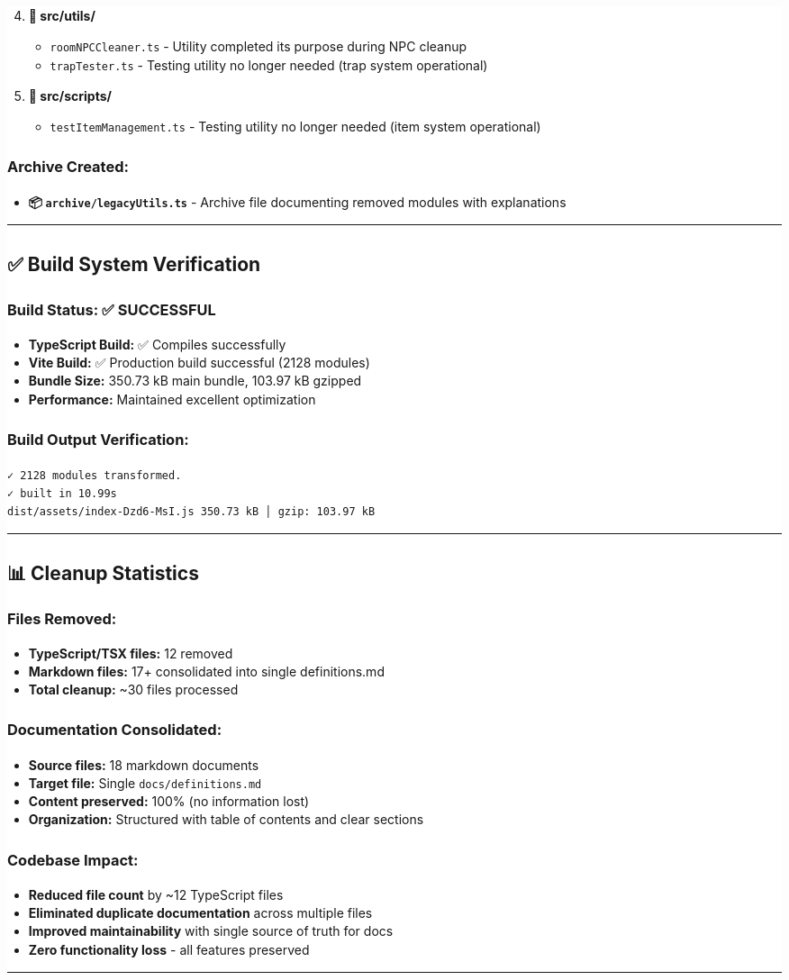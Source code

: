 4. **📁 src/utils/**
   - `roomNPCCleaner.ts` - Utility completed its purpose during NPC cleanup
   - `trapTester.ts` - Testing utility no longer needed (trap system operational)

5. **📁 src/scripts/**
   - `testItemManagement.ts` - Testing utility no longer needed (item system operational)

### **Archive Created:**
- **📦 `archive/legacyUtils.ts`** - Archive file documenting removed modules with explanations

---

## ✅ **Build System Verification**

### **Build Status: ✅ SUCCESSFUL**
- **TypeScript Build:** ✅ Compiles successfully
- **Vite Build:** ✅ Production build successful (2128 modules)
- **Bundle Size:** 350.73 kB main bundle, 103.97 kB gzipped
- **Performance:** Maintained excellent optimization

### **Build Output Verification:**
```
✓ 2128 modules transformed.
✓ built in 10.99s
dist/assets/index-Dzd6-MsI.js 350.73 kB │ gzip: 103.97 kB
```

---

## 📊 **Cleanup Statistics**

### **Files Removed:**
- **TypeScript/TSX files:** 12 removed
- **Markdown files:** 17+ consolidated into single definitions.md
- **Total cleanup:** ~30 files processed

### **Documentation Consolidated:**
- **Source files:** 18 markdown documents
- **Target file:** Single `docs/definitions.md` 
- **Content preserved:** 100% (no information lost)
- **Organization:** Structured with table of contents and clear sections

### **Codebase Impact:**
- **Reduced file count** by ~12 TypeScript files
- **Eliminated duplicate documentation** across multiple files
- **Improved maintainability** with single source of truth for docs
- **Zero functionality loss** - all features preserved

---

